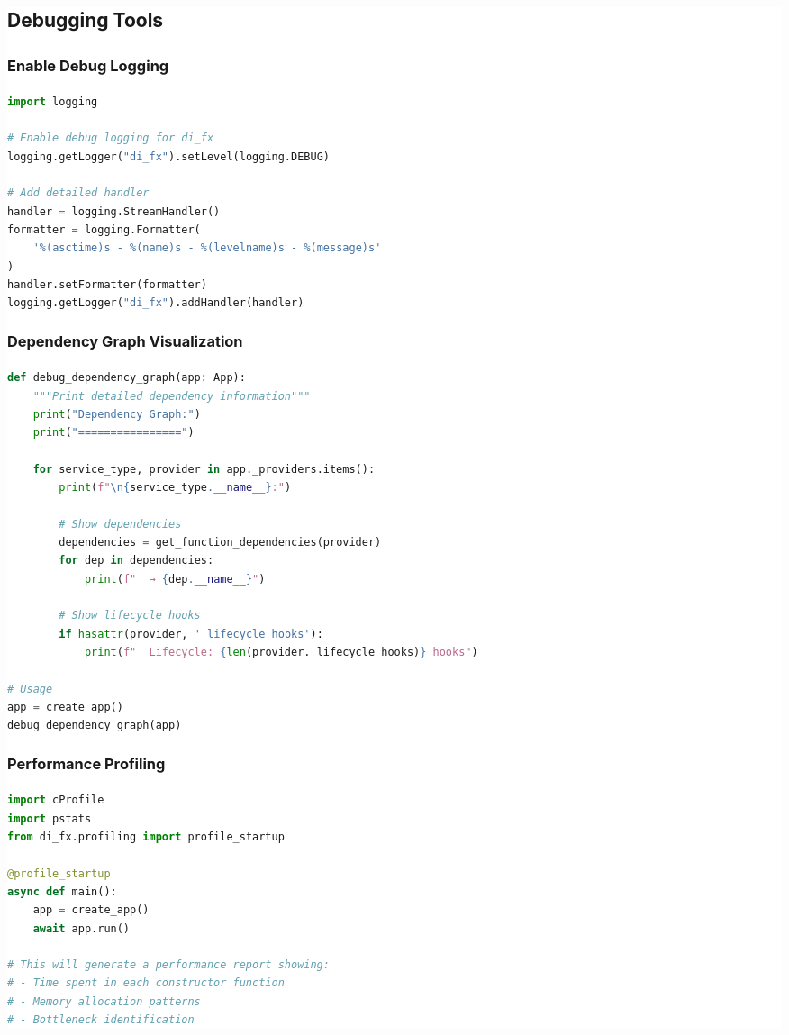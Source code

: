 ## Debugging Tools

### Enable Debug Logging

```python
import logging

# Enable debug logging for di_fx
logging.getLogger("di_fx").setLevel(logging.DEBUG)

# Add detailed handler
handler = logging.StreamHandler()
formatter = logging.Formatter(
    '%(asctime)s - %(name)s - %(levelname)s - %(message)s'
)
handler.setFormatter(formatter)
logging.getLogger("di_fx").addHandler(handler)
```

### Dependency Graph Visualization

```python
def debug_dependency_graph(app: App):
    """Print detailed dependency information"""
    print("Dependency Graph:")
    print("================")
    
    for service_type, provider in app._providers.items():
        print(f"\n{service_type.__name__}:")
        
        # Show dependencies
        dependencies = get_function_dependencies(provider)
        for dep in dependencies:
            print(f"  → {dep.__name__}")
        
        # Show lifecycle hooks
        if hasattr(provider, '_lifecycle_hooks'):
            print(f"  Lifecycle: {len(provider._lifecycle_hooks)} hooks")

# Usage
app = create_app()
debug_dependency_graph(app)
```

### Performance Profiling

```python
import cProfile
import pstats
from di_fx.profiling import profile_startup

@profile_startup
async def main():
    app = create_app()
    await app.run()

# This will generate a performance report showing:
# - Time spent in each constructor function
# - Memory allocation patterns
# - Bottleneck identification
```
